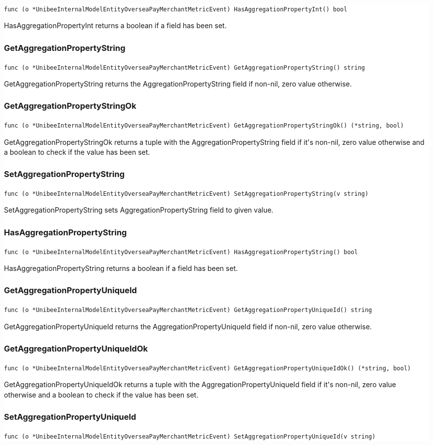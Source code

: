 `func (o *UnibeeInternalModelEntityOverseaPayMerchantMetricEvent) HasAggregationPropertyInt() bool`

HasAggregationPropertyInt returns a boolean if a field has been set.

### GetAggregationPropertyString

`func (o *UnibeeInternalModelEntityOverseaPayMerchantMetricEvent) GetAggregationPropertyString() string`

GetAggregationPropertyString returns the AggregationPropertyString field if non-nil, zero value otherwise.

### GetAggregationPropertyStringOk

`func (o *UnibeeInternalModelEntityOverseaPayMerchantMetricEvent) GetAggregationPropertyStringOk() (*string, bool)`

GetAggregationPropertyStringOk returns a tuple with the AggregationPropertyString field if it's non-nil, zero value otherwise
and a boolean to check if the value has been set.

### SetAggregationPropertyString

`func (o *UnibeeInternalModelEntityOverseaPayMerchantMetricEvent) SetAggregationPropertyString(v string)`

SetAggregationPropertyString sets AggregationPropertyString field to given value.

### HasAggregationPropertyString

`func (o *UnibeeInternalModelEntityOverseaPayMerchantMetricEvent) HasAggregationPropertyString() bool`

HasAggregationPropertyString returns a boolean if a field has been set.

### GetAggregationPropertyUniqueId

`func (o *UnibeeInternalModelEntityOverseaPayMerchantMetricEvent) GetAggregationPropertyUniqueId() string`

GetAggregationPropertyUniqueId returns the AggregationPropertyUniqueId field if non-nil, zero value otherwise.

### GetAggregationPropertyUniqueIdOk

`func (o *UnibeeInternalModelEntityOverseaPayMerchantMetricEvent) GetAggregationPropertyUniqueIdOk() (*string, bool)`

GetAggregationPropertyUniqueIdOk returns a tuple with the AggregationPropertyUniqueId field if it's non-nil, zero value otherwise
and a boolean to check if the value has been set.

### SetAggregationPropertyUniqueId

`func (o *UnibeeInternalModelEntityOverseaPayMerchantMetricEvent) SetAggregationPropertyUniqueId(v string)`
